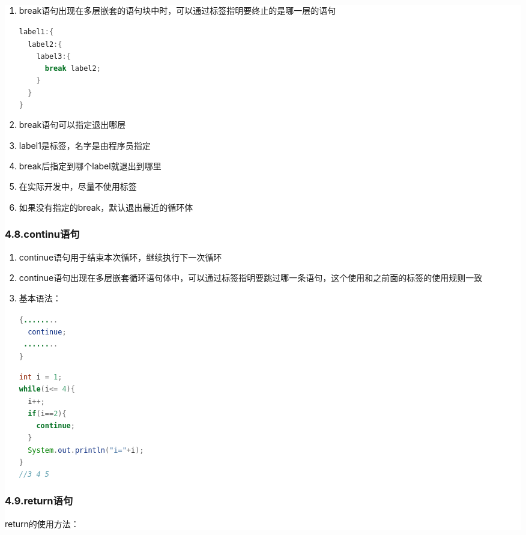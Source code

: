 1. break语句出现在多层嵌套的语句块中时，可以通过标签指明要终止的是哪一层的语句

   ```java
   label1:{
     label2:{
       label3:{
         break label2;
       }
     }
   }
   ```

2. break语句可以指定退出哪层

3. label1是标签，名字是由程序员指定

4. break后指定到哪个label就退出到哪里

5. 在实际开发中，尽量不使用标签

6. 如果没有指定的break，默认退出最近的循环体     





### 4.8.continu语句

1. continue语句用于结束本次循环，继续执行下一次循环

2. continue语句出现在多层嵌套循环语句体中，可以通过标签指明要跳过哪一条语句，这个使用和之前面的标签的使用规则一致

3. 基本语法：

   ```java
   {........
     continue;
    ........
   }
   ```

   ```JAVA
   int i = 1;
   while(i<= 4){
     i++;
     if(i==2){
       continue;
     }
     System.out.println("i="+i);
   }
   //3 4 5
   ```

   



### 4.9.return语句

return的使用方法：
